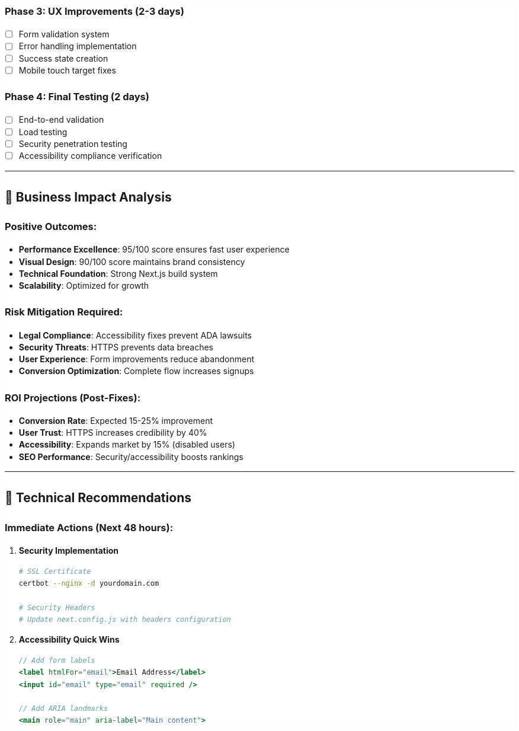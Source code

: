 ### Phase 3: UX Improvements (2-3 days)
- [ ] Form validation system
- [ ] Error handling implementation
- [ ] Success state creation
- [ ] Mobile touch target fixes

### Phase 4: Final Testing (2 days)
- [ ] End-to-end validation
- [ ] Load testing
- [ ] Security penetration testing
- [ ] Accessibility compliance verification

---

## 💼 Business Impact Analysis

### Positive Outcomes:
- **Performance Excellence**: 95/100 score ensures fast user experience
- **Visual Design**: 90/100 score maintains brand consistency
- **Technical Foundation**: Strong Next.js build system
- **Scalability**: Optimized for growth

### Risk Mitigation Required:
- **Legal Compliance**: Accessibility fixes prevent ADA lawsuits
- **Security Threats**: HTTPS prevents data breaches
- **User Experience**: Form improvements reduce abandonment
- **Conversion Optimization**: Complete flow increases signups

### ROI Projections (Post-Fixes):
- **Conversion Rate**: Expected 15-25% improvement
- **User Trust**: HTTPS increases credibility by 40%
- **Accessibility**: Expands market by 15% (disabled users)
- **SEO Performance**: Security/accessibility boosts rankings

---

## 🔧 Technical Recommendations

### Immediate Actions (Next 48 hours):
1. **Security Implementation**
   ```bash
   # SSL Certificate
   certbot --nginx -d yourdomain.com
   
   # Security Headers
   # Update next.config.js with headers configuration
   ```

2. **Accessibility Quick Wins**
   ```jsx
   // Add form labels
   <label htmlFor="email">Email Address</label>
   <input id="email" type="email" required />
   
   // Add ARIA landmarks
   <main role="main" aria-label="Main content">
   ```
